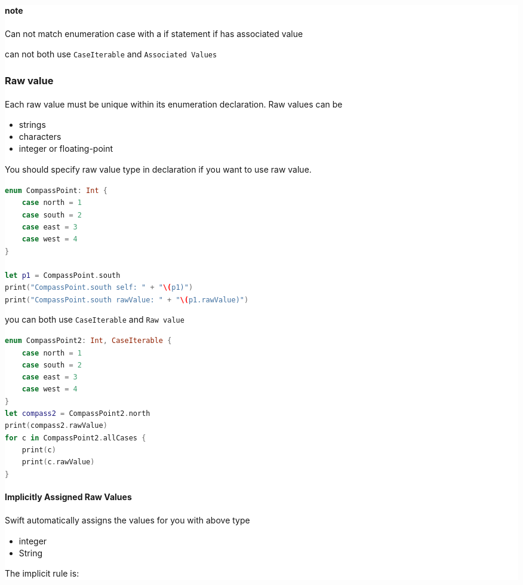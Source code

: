 #### note

Can not match enumeration case with a if statement if has associated value

can not  both use `CaseIterable` and `Associated Values`



### Raw value

Each raw value must be unique within its enumeration declaration. Raw values can be

- strings
- characters
- integer or floating-point

You should specify raw value type in declaration if you want to use raw value.

```swift
enum CompassPoint: Int {
    case north = 1
    case south = 2
    case east = 3
    case west = 4
}

let p1 = CompassPoint.south
print("CompassPoint.south self: " + "\(p1)")
print("CompassPoint.south rawValue: " + "\(p1.rawValue)")
```

you can both use `CaseIterable` and `Raw value`

```swift
enum CompassPoint2: Int, CaseIterable {
    case north = 1
    case south = 2
    case east = 3
    case west = 4
}
let compass2 = CompassPoint2.north
print(compass2.rawValue)
for c in CompassPoint2.allCases {
    print(c)
    print(c.rawValue)
}
```



#### Implicitly Assigned Raw Values

Swift automatically assigns the values for you with above type

- integer
- String

The implicit rule is:
